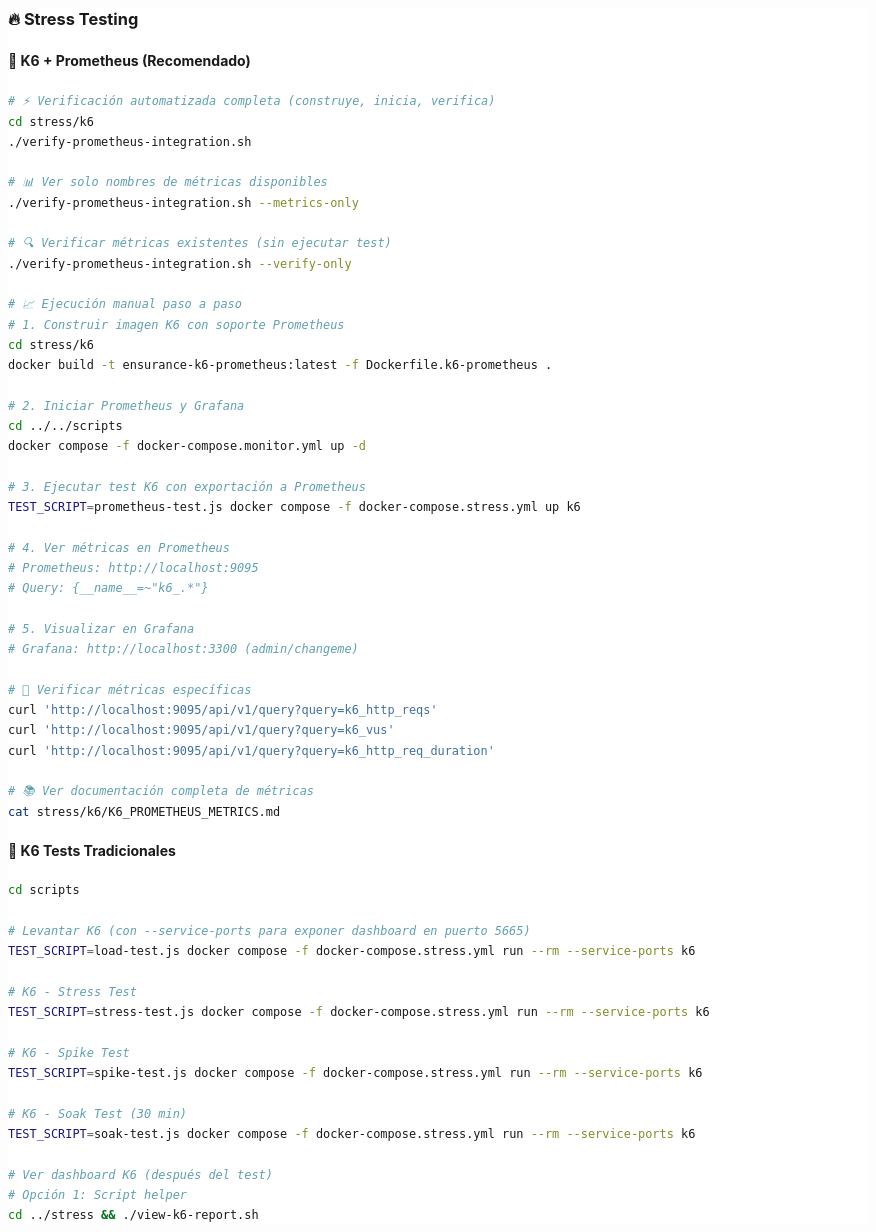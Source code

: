 ```bash
```

### 🔥 Stress Testing

#### 🚀 K6 + Prometheus (Recomendado)
```bash
# ⚡ Verificación automatizada completa (construye, inicia, verifica)
cd stress/k6
./verify-prometheus-integration.sh

# 📊 Ver solo nombres de métricas disponibles
./verify-prometheus-integration.sh --metrics-only

# 🔍 Verificar métricas existentes (sin ejecutar test)
./verify-prometheus-integration.sh --verify-only

# 📈 Ejecución manual paso a paso
# 1. Construir imagen K6 con soporte Prometheus
cd stress/k6
docker build -t ensurance-k6-prometheus:latest -f Dockerfile.k6-prometheus .

# 2. Iniciar Prometheus y Grafana
cd ../../scripts
docker compose -f docker-compose.monitor.yml up -d

# 3. Ejecutar test K6 con exportación a Prometheus
TEST_SCRIPT=prometheus-test.js docker compose -f docker-compose.stress.yml up k6

# 4. Ver métricas en Prometheus
# Prometheus: http://localhost:9095
# Query: {__name__=~"k6_.*"}

# 5. Visualizar en Grafana
# Grafana: http://localhost:3300 (admin/changeme)

# 🔎 Verificar métricas específicas
curl 'http://localhost:9095/api/v1/query?query=k6_http_reqs'
curl 'http://localhost:9095/api/v1/query?query=k6_vus'
curl 'http://localhost:9095/api/v1/query?query=k6_http_req_duration'

# 📚 Ver documentación completa de métricas
cat stress/k6/K6_PROMETHEUS_METRICS.md
```

#### 🧪 K6 Tests Tradicionales
```bash
cd scripts

# Levantar K6 (con --service-ports para exponer dashboard en puerto 5665)
TEST_SCRIPT=load-test.js docker compose -f docker-compose.stress.yml run --rm --service-ports k6

# K6 - Stress Test
TEST_SCRIPT=stress-test.js docker compose -f docker-compose.stress.yml run --rm --service-ports k6

# K6 - Spike Test
TEST_SCRIPT=spike-test.js docker compose -f docker-compose.stress.yml run --rm --service-ports k6

# K6 - Soak Test (30 min)
TEST_SCRIPT=soak-test.js docker compose -f docker-compose.stress.yml run --rm --service-ports k6

# Ver dashboard K6 (después del test)
# Opción 1: Script helper
cd ../stress && ./view-k6-report.sh
```
